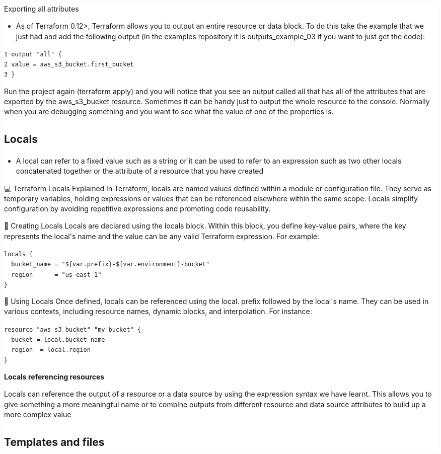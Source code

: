 Exporting all attributes

- As of Terraform 0.12>, Terraform allows you to output an entire
resource or data block. To do this take the example that we just had and add the following output
(in the examples repository it is outputs_example_03 if you want to just get the code):
```
1 output "all" {
2 value = aws_s3_bucket.first_bucket
3 }
```

Run the project again (terraform apply) and you will notice that you see an output called all that
has all of the attributes that are exported by the aws_s3_bucket resource. Sometimes it can be handy
just to output the whole resource to the console. Normally when you are debugging something and
you want to see what the value of one of the properties is.

## Locals

- A local can refer to a fixed value such as a string or it can be used to refer to an expression
such as two other locals concatenated together or the attribute of a resource that you have created

💻 Terraform Locals Explained In Terraform, locals are named values defined within a module or configuration file. They serve as temporary variables, holding expressions or values that can be referenced elsewhere within the same scope. Locals simplify configuration by avoiding repetitive expressions and promoting code reusability. 

🔨 Creating Locals Locals are declared using the locals block. Within this block, you define key-value pairs, where the key represents the local's name and the value can be any valid Terraform expression. For example:

```
locals {
  bucket_name = "${var.prefix}-${var.environment}-bucket"
  region      = "us-east-1"
}
```
🔁 Using Locals Once defined, locals can be referenced using the local. prefix followed by the local's name. They can be used in various contexts, including resource names, dynamic blocks, and interpolation. For instance:
```
resource "aws_s3_bucket" "my_bucket" {
  bucket = local.bucket_name
  region  = local.region
}
```

**Locals referencing resources**

Locals can reference the output of a resource or a data source by using the expression syntax we
have learnt. This allows you to give something a more meaningful name or to combine outputs from
different resource and data source attributes to build up a more complex value

## Templates and files
